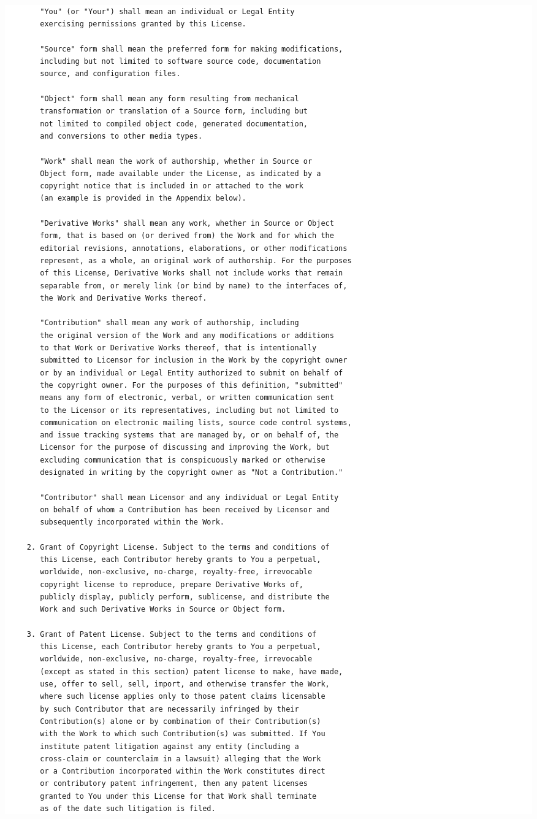             "You" (or "Your") shall mean an individual or Legal Entity
            exercising permissions granted by this License.
      
            "Source" form shall mean the preferred form for making modifications,
            including but not limited to software source code, documentation
            source, and configuration files.
      
            "Object" form shall mean any form resulting from mechanical
            transformation or translation of a Source form, including but
            not limited to compiled object code, generated documentation,
            and conversions to other media types.
      
            "Work" shall mean the work of authorship, whether in Source or
            Object form, made available under the License, as indicated by a
            copyright notice that is included in or attached to the work
            (an example is provided in the Appendix below).
      
            "Derivative Works" shall mean any work, whether in Source or Object
            form, that is based on (or derived from) the Work and for which the
            editorial revisions, annotations, elaborations, or other modifications
            represent, as a whole, an original work of authorship. For the purposes
            of this License, Derivative Works shall not include works that remain
            separable from, or merely link (or bind by name) to the interfaces of,
            the Work and Derivative Works thereof.
      
            "Contribution" shall mean any work of authorship, including
            the original version of the Work and any modifications or additions
            to that Work or Derivative Works thereof, that is intentionally
            submitted to Licensor for inclusion in the Work by the copyright owner
            or by an individual or Legal Entity authorized to submit on behalf of
            the copyright owner. For the purposes of this definition, "submitted"
            means any form of electronic, verbal, or written communication sent
            to the Licensor or its representatives, including but not limited to
            communication on electronic mailing lists, source code control systems,
            and issue tracking systems that are managed by, or on behalf of, the
            Licensor for the purpose of discussing and improving the Work, but
            excluding communication that is conspicuously marked or otherwise
            designated in writing by the copyright owner as "Not a Contribution."
      
            "Contributor" shall mean Licensor and any individual or Legal Entity
            on behalf of whom a Contribution has been received by Licensor and
            subsequently incorporated within the Work.
      
         2. Grant of Copyright License. Subject to the terms and conditions of
            this License, each Contributor hereby grants to You a perpetual,
            worldwide, non-exclusive, no-charge, royalty-free, irrevocable
            copyright license to reproduce, prepare Derivative Works of,
            publicly display, publicly perform, sublicense, and distribute the
            Work and such Derivative Works in Source or Object form.
      
         3. Grant of Patent License. Subject to the terms and conditions of
            this License, each Contributor hereby grants to You a perpetual,
            worldwide, non-exclusive, no-charge, royalty-free, irrevocable
            (except as stated in this section) patent license to make, have made,
            use, offer to sell, sell, import, and otherwise transfer the Work,
            where such license applies only to those patent claims licensable
            by such Contributor that are necessarily infringed by their
            Contribution(s) alone or by combination of their Contribution(s)
            with the Work to which such Contribution(s) was submitted. If You
            institute patent litigation against any entity (including a
            cross-claim or counterclaim in a lawsuit) alleging that the Work
            or a Contribution incorporated within the Work constitutes direct
            or contributory patent infringement, then any patent licenses
            granted to You under this License for that Work shall terminate
            as of the date such litigation is filed.
      